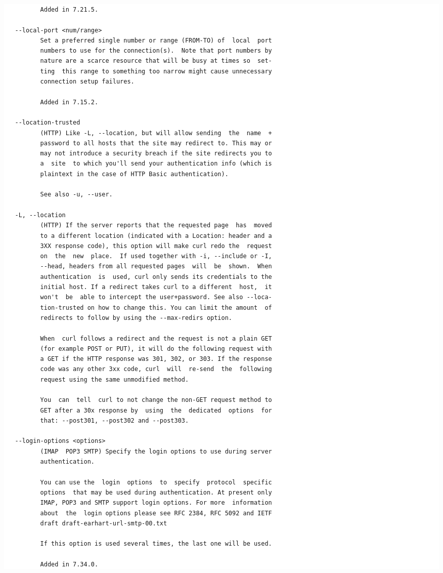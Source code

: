               Added in 7.21.5.

       --local-port <num/range>
              Set a preferred single number or range (FROM-TO) of  local  port
              numbers to use for the connection(s).  Note that port numbers by
              nature are a scarce resource that will be busy at times so  set-
              ting  this range to something too narrow might cause unnecessary
              connection setup failures.

              Added in 7.15.2.

       --location-trusted
              (HTTP) Like -L, --location, but will allow sending  the  name  +
              password to all hosts that the site may redirect to. This may or
              may not introduce a security breach if the site redirects you to
              a  site  to which you'll send your authentication info (which is
              plaintext in the case of HTTP Basic authentication).

              See also -u, --user.

       -L, --location
              (HTTP) If the server reports that the requested page  has  moved
              to a different location (indicated with a Location: header and a
              3XX response code), this option will make curl redo the  request
              on  the  new  place.  If used together with -i, --include or -I,
              --head, headers from all requested pages  will  be  shown.  When
              authentication  is  used, curl only sends its credentials to the
              initial host. If a redirect takes curl to a different  host,  it
              won't  be  able to intercept the user+password. See also --loca-
              tion-trusted on how to change this. You can limit the amount  of
              redirects to follow by using the --max-redirs option.

              When  curl follows a redirect and the request is not a plain GET
              (for example POST or PUT), it will do the following request with
              a GET if the HTTP response was 301, 302, or 303. If the response
              code was any other 3xx code, curl  will  re-send  the  following
              request using the same unmodified method.

              You  can  tell  curl to not change the non-GET request method to
              GET after a 30x response by  using  the  dedicated  options  for
              that: --post301, --post302 and --post303.

       --login-options <options>
              (IMAP  POP3 SMTP) Specify the login options to use during server
              authentication.

              You can use the  login  options  to  specify  protocol  specific
              options  that may be used during authentication. At present only
              IMAP, POP3 and SMTP support login options. For more  information
              about  the  login options please see RFC 2384, RFC 5092 and IETF
              draft draft-earhart-url-smtp-00.txt

              If this option is used several times, the last one will be used.

              Added in 7.34.0.
